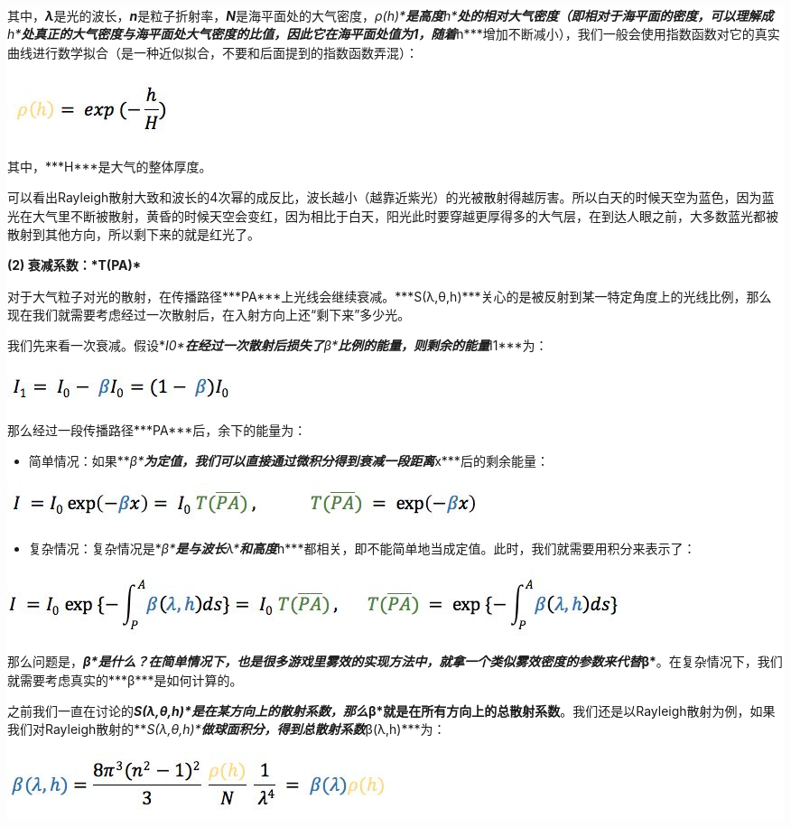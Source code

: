 其中，***λ***是光的波长，***n***是粒子折射率，***N***是海平面处的大气密度，***ρ(h)\***是高度***h\***处的相对大气密度（即相对于海平面的密度，可以理解成***h\***处真正的大气密度与海平面处大气密度的比值，因此它在海平面处值为1，随着***h\***增加不断减小），我们一般会使用指数函数对它的真实曲线进行数学拟合（是一种近似拟合，不要和后面提到的指数函数弄混）：

![img](AtmosphericScatteringUnityURP.assets/v2-c7f4772d09c0ee6f4fb7d85dc21353c6_720w.jpg)

其中，***H\***是大气的整体厚度。



可以看出Rayleigh散射大致和波长的4次幂的成反比，波长越小（越靠近紫光）的光被散射得越厉害。所以白天的时候天空为蓝色，因为蓝光在大气里不断被散射，黄昏的时候天空会变红，因为相比于白天，阳光此时要穿越更厚得多的大气层，在到达人眼之前，大多数蓝光都被散射到其他方向，所以剩下来的就是红光了。



**(2) 衰减系数：\*T(PA)\***



对于大气粒子对光的散射，在传播路径***PA\***上光线会继续衰减。***S(λ,θ,h)\***关心的是被反射到某一特定角度上的光线比例，那么现在我们就需要考虑经过一次散射后，在入射方向上还“剩下来”多少光。



我们先来看一次衰减。假设***I0\***在经过一次散射后损失了***β\***比例的能量，则剩余的能量***I1\***为：

![img](AtmosphericScatteringUnityURP.assets/v2-80f17765f7d7d5f9daeb960159fbb8d3_720w.jpg)

那么经过一段传播路径***PA\***后，余下的能量为：

- 简单情况：如果***β\***为定值，我们可以直接通过微积分得到衰减一段距离***x\***后的剩余能量：

![img](AtmosphericScatteringUnityURP.assets/v2-af72dff7e15b935378c65f6605fe6480_720w.jpg)

- 复杂情况：复杂情况是***β\***是与波长***λ\***和高度***h\***都相关，即不能简单地当成定值。此时，我们就需要用积分来表示了：

![img](AtmosphericScatteringUnityURP.assets/v2-4b51dbc91f62175286092870ee162fc9_720w.jpg)



那么问题是，***β\***是什么？在简单情况下，也是很多游戏里雾效的实现方法中，就拿一个类似雾效密度的参数来代替***β\***。在复杂情况下，我们就需要考虑真实的***β\***是如何计算的。



之前我们一直在讨论的***S(λ,θ,h)\***是在某方向上的散射系数，那么***β\***就是在所有方向上的**总散射系数**。我们还是以Rayleigh散射为例，如果我们对Rayleigh散射的***S(λ,θ,h)\***做球面积分，得到总散射系数***β(λ,h)\***为：

![img](AtmosphericScatteringUnityURP.assets/v2-5c16f047198bb2c5cfd86540273e2bf0_720w.jpg)
